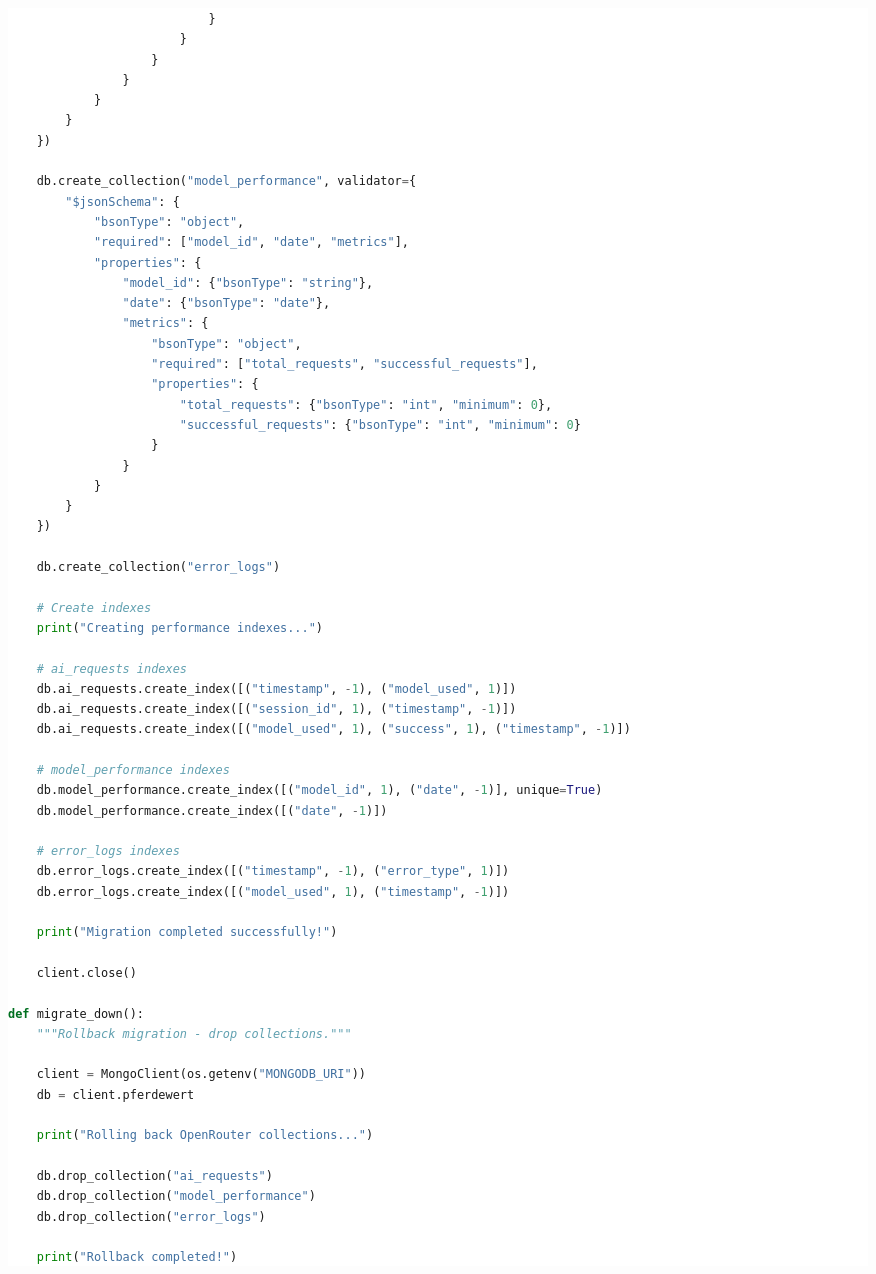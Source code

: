 ```python
                            }
                        }
                    }
                }
            }
        }
    })

    db.create_collection("model_performance", validator={
        "$jsonSchema": {
            "bsonType": "object",
            "required": ["model_id", "date", "metrics"],
            "properties": {
                "model_id": {"bsonType": "string"},
                "date": {"bsonType": "date"},
                "metrics": {
                    "bsonType": "object",
                    "required": ["total_requests", "successful_requests"],
                    "properties": {
                        "total_requests": {"bsonType": "int", "minimum": 0},
                        "successful_requests": {"bsonType": "int", "minimum": 0}
                    }
                }
            }
        }
    })

    db.create_collection("error_logs")

    # Create indexes
    print("Creating performance indexes...")

    # ai_requests indexes
    db.ai_requests.create_index([("timestamp", -1), ("model_used", 1)])
    db.ai_requests.create_index([("session_id", 1), ("timestamp", -1)])
    db.ai_requests.create_index([("model_used", 1), ("success", 1), ("timestamp", -1)])

    # model_performance indexes
    db.model_performance.create_index([("model_id", 1), ("date", -1)], unique=True)
    db.model_performance.create_index([("date", -1)])

    # error_logs indexes
    db.error_logs.create_index([("timestamp", -1), ("error_type", 1)])
    db.error_logs.create_index([("model_used", 1), ("timestamp", -1)])

    print("Migration completed successfully!")

    client.close()

def migrate_down():
    """Rollback migration - drop collections."""

    client = MongoClient(os.getenv("MONGODB_URI"))
    db = client.pferdewert

    print("Rolling back OpenRouter collections...")

    db.drop_collection("ai_requests")
    db.drop_collection("model_performance")
    db.drop_collection("error_logs")

    print("Rollback completed!")

```
